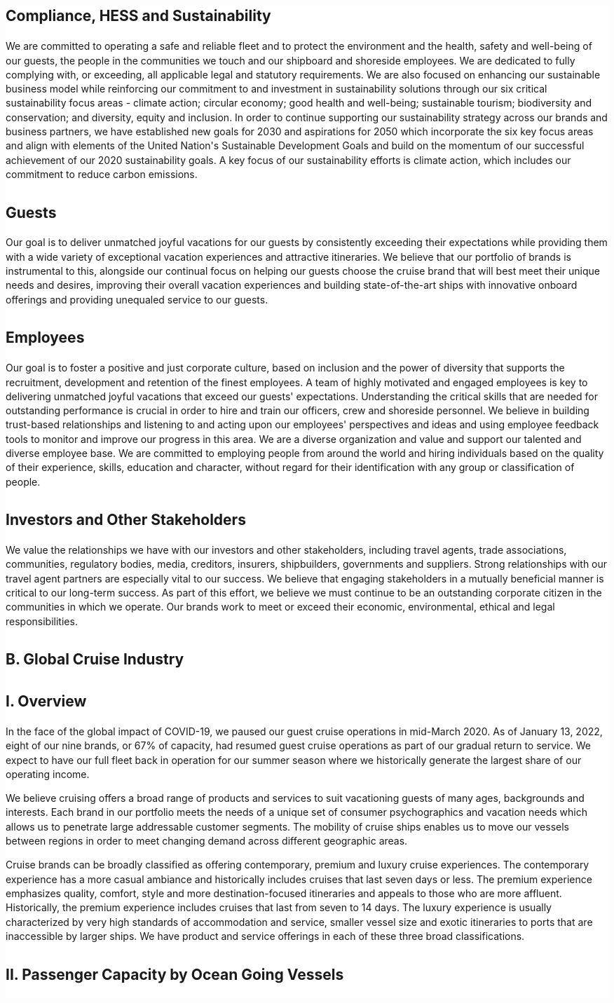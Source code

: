 </ul>
<h2>Compliance, HESS and Sustainability</h2>
<p>We are committed to operating a safe and reliable fleet and to protect the environment and the health, safety and well-being of our guests, the people in the communities we touch and our shipboard and shoreside employees. We are dedicated to fully complying with, or exceeding, all applicable legal and statutory requirements. We are also focused on enhancing our sustainable business model while reinforcing our commitment to and investment in sustainability solutions through our six critical sustainability focus areas - climate action; circular economy; good health and well-being; sustainable tourism; biodiversity and conservation; and diversity, equity and inclusion. In order to continue supporting our sustainability strategy across our brands and business partners, we have established new goals for 2030 and aspirations for 2050 which incorporate the six key focus areas and align with elements of the United Nation's Sustainable Development Goals and build on the momentum of our successful achievement of our 2020 sustainability goals. A key focus of our sustainability efforts is climate action, which includes our commitment to reduce carbon emissions.</p>
<h2>Guests</h2>
<p>Our goal is to deliver unmatched joyful vacations for our guests by consistently exceeding their expectations while providing them with a wide variety of exceptional vacation experiences and attractive itineraries. We believe that our portfolio of brands is instrumental to this, alongside our continual focus on helping our guests choose the cruise brand that will best meet their unique needs and desires, improving their overall vacation experiences and building state-of-the-art ships with innovative onboard offerings and providing unequaled service to our guests.</p>
<h2>Employees</h2>
<p>Our goal is to foster a positive and just corporate culture, based on inclusion and the power of diversity that supports the recruitment, development and retention of the finest employees. A team of highly motivated and engaged employees is key to delivering unmatched joyful vacations that exceed our guests' expectations. Understanding the critical skills that are needed for outstanding performance is crucial in order to hire and train our officers, crew and shoreside personnel. We believe in building trust-based relationships and listening to and acting upon our employees' perspectives and ideas and using employee feedback tools to monitor and improve our progress in this area. We are a diverse organization and value and support our talented and diverse employee base. We are committed to employing people from around the world and hiring individuals based on the quality of their experience, skills, education and character, without regard for their identification with any group or classification of people.</p>
<h2>Investors and Other Stakeholders</h2>
<p>We value the relationships we have with our investors and other stakeholders, including travel agents, trade associations, communities, regulatory bodies, media, creditors, insurers, shipbuilders, governments and suppliers. Strong relationships with our travel agent partners are especially vital to our success. We believe that engaging stakeholders in a mutually beneficial manner is critical to our long-term success. As part of this effort, we believe we must continue to be an outstanding corporate citizen in the communities in which we operate. Our brands work to meet or exceed their economic, environmental, ethical and legal responsibilities.</p>
<h2>B. Global Cruise Industry</h2>
<h2>I. Overview</h2>
<p>In the face of the global impact of COVID-19, we paused our guest cruise operations in mid-March 2020. As of January 13, 2022, eight of our nine brands, or 67% of capacity, had resumed guest cruise operations as part of our gradual return to service. We expect to have our full fleet back in operation for our summer season where we historically generate the largest share of our operating income.</p>
<p>We believe cruising offers a broad range of products and services to suit vacationing guests of many ages, backgrounds and interests. Each brand in our portfolio meets the needs of a unique set of consumer psychographics and vacation needs which allows us to penetrate large addressable customer segments. The mobility of cruise ships enables us to move our vessels between regions in order to meet changing demand across different geographic areas.</p>
<p>Cruise brands can be broadly classified as offering contemporary, premium and luxury cruise experiences. The contemporary experience has a more casual ambiance and historically includes cruises that last seven days or less. The premium experience emphasizes quality, comfort, style and more destination-focused itineraries and appeals to those who are more affluent. Historically, the premium experience includes cruises that last from seven to 14 days. The luxury experience is usually characterized by very high standards of accommodation and service, smaller vessel size and exotic itineraries to ports that are inaccessible by larger ships. We have product and service offerings in each of these three broad classifications.</p>
<h2>II. Passenger Capacity by Ocean Going Vessels</h2>
<table>
<thead>